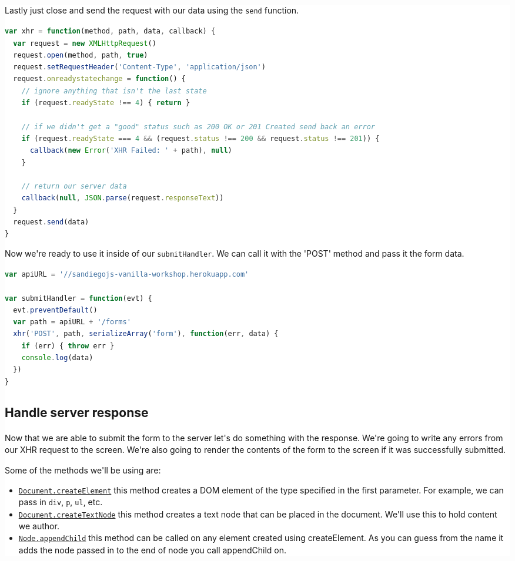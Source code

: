 Lastly just close and send the request with our data using the `send` function.

```js
var xhr = function(method, path, data, callback) {
  var request = new XMLHttpRequest()
  request.open(method, path, true)
  request.setRequestHeader('Content-Type', 'application/json')
  request.onreadystatechange = function() {
    // ignore anything that isn't the last state
    if (request.readyState !== 4) { return }

    // if we didn't get a "good" status such as 200 OK or 201 Created send back an error
    if (request.readyState === 4 && (request.status !== 200 && request.status !== 201)) {
      callback(new Error('XHR Failed: ' + path), null)
    }

    // return our server data
    callback(null, JSON.parse(request.responseText))
  }
  request.send(data)
}
```

Now we're ready to use it inside of our `submitHandler`. We can call it with the 'POST' method and pass it the form data.

```js
var apiURL = '//sandiegojs-vanilla-workshop.herokuapp.com'

var submitHandler = function(evt) {
  evt.preventDefault()
  var path = apiURL + '/forms'
  xhr('POST', path, serializeArray('form'), function(err, data) {
    if (err) { throw err }
    console.log(data)
  })
}
```

## Handle server response

Now that we are able to submit the form to the server let's do something with the response. We're going to write any errors from our XHR request to the screen. We're also going to render the contents of the form to the screen if it was successfully submitted.

Some of the methods we'll be using are:

- [`Document.createElement`][mdn-createelement] this method creates a DOM element of the type specified in the first parameter. For example, we can pass in `div`, `p`, `ul`, etc.
- [`Document.createTextNode`][mdn-createtextnode] this method creates a text node that can be placed in the document. We'll use this to hold content we author.
- [`Node.appendChild`][mdn-appendchild] this method can be called on any element created using createElement. As you can guess from the name it adds the node passed in to the end of node you call appendChild on.


[class-list]: https://developer.mozilla.org/en-US/docs/Web/API/Element/classList
[cookies]: https://devdocs.io/dom/document/cookie
[css-selector]: https://developer.mozilla.org/en-US/docs/Web/Guide/CSS/Getting_Started/Selectors
[devdocs]: http://devdocs.io
[dom]: https://devdocs.io/dom/
[event-listener]: https://developer.mozilla.org/en-US/docs/Web/API/EventTarget/addEventListener
[events]: https://devdocs.io/dom_events
[git-scm]: http://git-scm.com/downloads
[gulp]: http://gulpjs.com/
[heroku-node]: https://devcenter.heroku.com/articles/getting-started-with-nodejs#introduction
[heroku-toolbelt]: https://devcenter.heroku.com/articles/getting-started-with-nodejs#set-up
[html-input]: https://developer.mozilla.org/en-US/docs/Web/API/HTMLInputElement
[insert-before]: https://developer.mozilla.org/en-US/docs/Web/API/Node/insertBefore
[jquery]: https://jquery.com/
[localhost]: http://localhost:3000
[mdn]: https://developer.mozilla.org/en-US/
[mdn-appendchild]: https://developer.mozilla.org/en-US/docs/Web/API/Node/appendChild
[mdn-createelement]: https://developer.mozilla.org/en-US/docs/Web/API/Document/createElement
[mdn-createtextnode]: https://developer.mozilla.org/en-US/docs/Web/API/Document/createTextNode
[mdn-events]: https://developer.mozilla.org/en-US/docs/Web/Events
[mdn-foreach]: https://developer.mozilla.org/en-US/docs/Web/JavaScript/Reference/Global_Objects/Array/forEach
[mdn-validations]: https://developer.mozilla.org/en-US/docs/Web/Guide/HTML/HTML5/Constraint_validation
[mocha]: https://devdocs.io/mocha/
[mouse-event]: https://developer.mozilla.org/en-US/docs/Web/API/MouseEvent
[node-install]: https://nodejs.org/download/
[node-list]: https://developer.mozilla.org/en-US/docs/Web/API/NodeList
[npm-g-without-sudo]: https://github.com/sindresorhus/guides/blob/master/npm-global-without-sudo.md
[onreadystatechange]: https://developer.mozilla.org/en-US/docs/Web/API/XMLHttpRequest/onreadystatechange
[rails-api]: https://github.com/rails-api/rails-api
[remove-node]: https://developer.mozilla.org/en-US/docs/Web/API/ChildNode/remove
[san diego js]: http://sandiegojs.org/
[sdjs-app]: //sandiegojs-vanilla-workshop.herokuapp.com
[xhr]: https://devdocs.io/dom/xmlhttprequest
[xhr-mdn]: https://developer.mozilla.org/en-US/docs/Web/API/XMLHttpRequest
[zepto]: http://zeptojs.com/